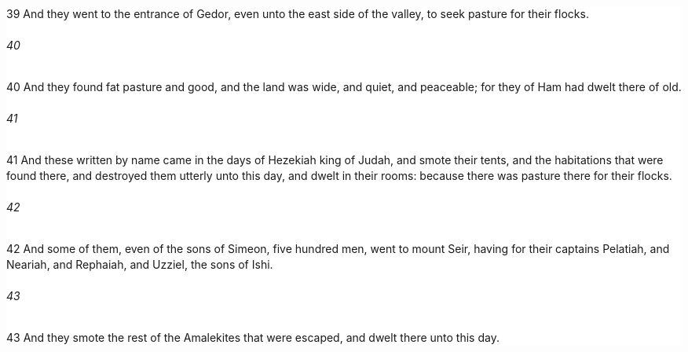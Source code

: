 39 And they went to the entrance of Gedor, even unto the east side of the valley, to seek pasture for their flocks.
###### 40
40 And they found fat pasture and good, and the land was wide, and quiet, and peaceable; for they of Ham had dwelt there of old.
###### 41
41 And these written by name came in the days of Hezekiah king of Judah, and smote their tents, and the habitations that were found there, and destroyed them utterly unto this day, and dwelt in their rooms: because there was pasture there for their flocks.
###### 42
42 And some of them, even of the sons of Simeon, five hundred men, went to mount Seir, having for their captains Pelatiah, and Neariah, and Rephaiah, and Uzziel, the sons of Ishi.
###### 43
43 And they smote the rest of the Amalekites that were escaped, and dwelt there unto this day.
